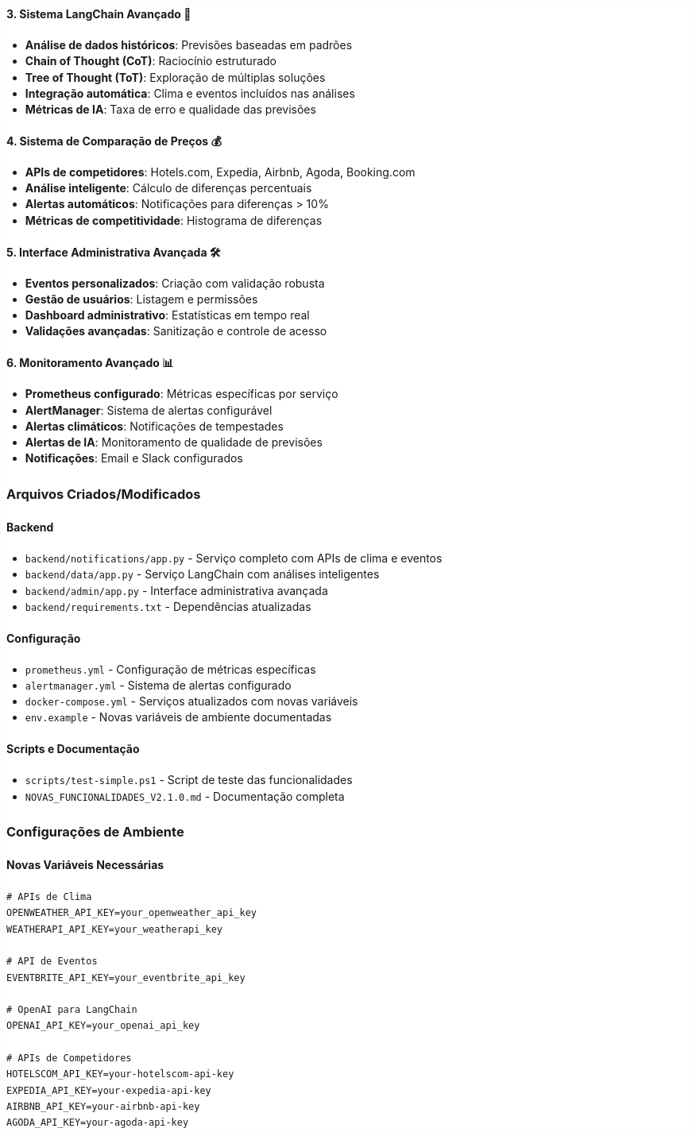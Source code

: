 #### 3. **Sistema LangChain Avançado** 🤖
- **Análise de dados históricos**: Previsões baseadas em padrões
- **Chain of Thought (CoT)**: Raciocínio estruturado
- **Tree of Thought (ToT)**: Exploração de múltiplas soluções
- **Integração automática**: Clima e eventos incluídos nas análises
- **Métricas de IA**: Taxa de erro e qualidade das previsões

#### 4. **Sistema de Comparação de Preços** 💰
- **APIs de competidores**: Hotels.com, Expedia, Airbnb, Agoda, Booking.com
- **Análise inteligente**: Cálculo de diferenças percentuais
- **Alertas automáticos**: Notificações para diferenças > 10%
- **Métricas de competitividade**: Histograma de diferenças

#### 5. **Interface Administrativa Avançada** 🛠️
- **Eventos personalizados**: Criação com validação robusta
- **Gestão de usuários**: Listagem e permissões
- **Dashboard administrativo**: Estatísticas em tempo real
- **Validações avançadas**: Sanitização e controle de acesso

#### 6. **Monitoramento Avançado** 📊
- **Prometheus configurado**: Métricas específicas por serviço
- **AlertManager**: Sistema de alertas configurável
- **Alertas climáticos**: Notificações de tempestades
- **Alertas de IA**: Monitoramento de qualidade de previsões
- **Notificações**: Email e Slack configurados

###  **Arquivos Criados/Modificados**

#### **Backend**
- `backend/notifications/app.py` - Serviço completo com APIs de clima e eventos
- `backend/data/app.py` - Serviço LangChain com análises inteligentes
- `backend/admin/app.py` - Interface administrativa avançada
- `backend/requirements.txt` - Dependências atualizadas

#### **Configuração**
- `prometheus.yml` - Configuração de métricas específicas
- `alertmanager.yml` - Sistema de alertas configurado
- `docker-compose.yml` - Serviços atualizados com novas variáveis
- `env.example` - Novas variáveis de ambiente documentadas

#### **Scripts e Documentação**
- `scripts/test-simple.ps1` - Script de teste das funcionalidades
- `NOVAS_FUNCIONALIDADES_V2.1.0.md` - Documentação completa

###  **Configurações de Ambiente**

#### **Novas Variáveis Necessárias**
```env
# APIs de Clima
OPENWEATHER_API_KEY=your_openweather_api_key
WEATHERAPI_API_KEY=your_weatherapi_key

# API de Eventos
EVENTBRITE_API_KEY=your_eventbrite_api_key

# OpenAI para LangChain
OPENAI_API_KEY=your_openai_api_key

# APIs de Competidores
HOTELSCOM_API_KEY=your-hotelscom-api-key
EXPEDIA_API_KEY=your-expedia-api-key
AIRBNB_API_KEY=your-airbnb-api-key
AGODA_API_KEY=your-agoda-api-key
```